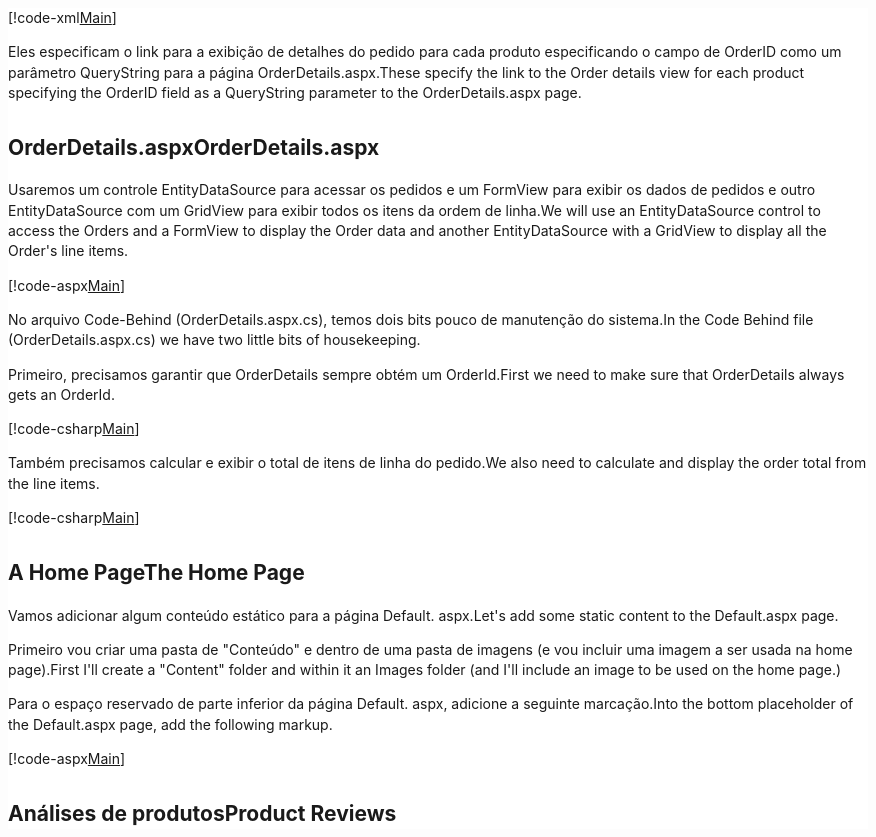 [!code-xml[Main](tailspin-spyworks-part-7/samples/sample2.xml)]

<span data-ttu-id="1af2b-125">Eles especificam o link para a exibição de detalhes do pedido para cada produto especificando o campo de OrderID como um parâmetro QueryString para a página OrderDetails.aspx.</span><span class="sxs-lookup"><span data-stu-id="1af2b-125">These specify the link to the Order details view for each product specifying the OrderID field as a QueryString parameter to the OrderDetails.aspx page.</span></span>

## <a id="_Toc260221675"></a>  <span data-ttu-id="1af2b-126">OrderDetails.aspx</span><span class="sxs-lookup"><span data-stu-id="1af2b-126">OrderDetails.aspx</span></span>

<span data-ttu-id="1af2b-127">Usaremos um controle EntityDataSource para acessar os pedidos e um FormView para exibir os dados de pedidos e outro EntityDataSource com um GridView para exibir todos os itens da ordem de linha.</span><span class="sxs-lookup"><span data-stu-id="1af2b-127">We will use an EntityDataSource control to access the Orders and a FormView to display the Order data and another EntityDataSource with a GridView to display all the Order's line items.</span></span>

[!code-aspx[Main](tailspin-spyworks-part-7/samples/sample3.aspx)]

<span data-ttu-id="1af2b-128">No arquivo Code-Behind (OrderDetails.aspx.cs), temos dois bits pouco de manutenção do sistema.</span><span class="sxs-lookup"><span data-stu-id="1af2b-128">In the Code Behind file (OrderDetails.aspx.cs) we have two little bits of housekeeping.</span></span>

<span data-ttu-id="1af2b-129">Primeiro, precisamos garantir que OrderDetails sempre obtém um OrderId.</span><span class="sxs-lookup"><span data-stu-id="1af2b-129">First we need to make sure that OrderDetails always gets an OrderId.</span></span>

[!code-csharp[Main](tailspin-spyworks-part-7/samples/sample4.cs)]

<span data-ttu-id="1af2b-130">Também precisamos calcular e exibir o total de itens de linha do pedido.</span><span class="sxs-lookup"><span data-stu-id="1af2b-130">We also need to calculate and display the order total from the line items.</span></span>

[!code-csharp[Main](tailspin-spyworks-part-7/samples/sample5.cs)]

## <a id="_Toc260221676"></a>  <span data-ttu-id="1af2b-131">A Home Page</span><span class="sxs-lookup"><span data-stu-id="1af2b-131">The Home Page</span></span>

<span data-ttu-id="1af2b-132">Vamos adicionar algum conteúdo estático para a página Default. aspx.</span><span class="sxs-lookup"><span data-stu-id="1af2b-132">Let's add some static content to the Default.aspx page.</span></span>

<span data-ttu-id="1af2b-133">Primeiro vou criar uma pasta de "Conteúdo" e dentro de uma pasta de imagens (e vou incluir uma imagem a ser usada na home page).</span><span class="sxs-lookup"><span data-stu-id="1af2b-133">First I'll create a "Content" folder and within it an Images folder (and I'll include an image to be used on the home page.)</span></span>

<span data-ttu-id="1af2b-134">Para o espaço reservado de parte inferior da página Default. aspx, adicione a seguinte marcação.</span><span class="sxs-lookup"><span data-stu-id="1af2b-134">Into the bottom placeholder of the Default.aspx page, add the following markup.</span></span>

[!code-aspx[Main](tailspin-spyworks-part-7/samples/sample6.aspx)]

## <a id="_Toc260221677"></a>  <span data-ttu-id="1af2b-135">Análises de produtos</span><span class="sxs-lookup"><span data-stu-id="1af2b-135">Product Reviews</span></span>

